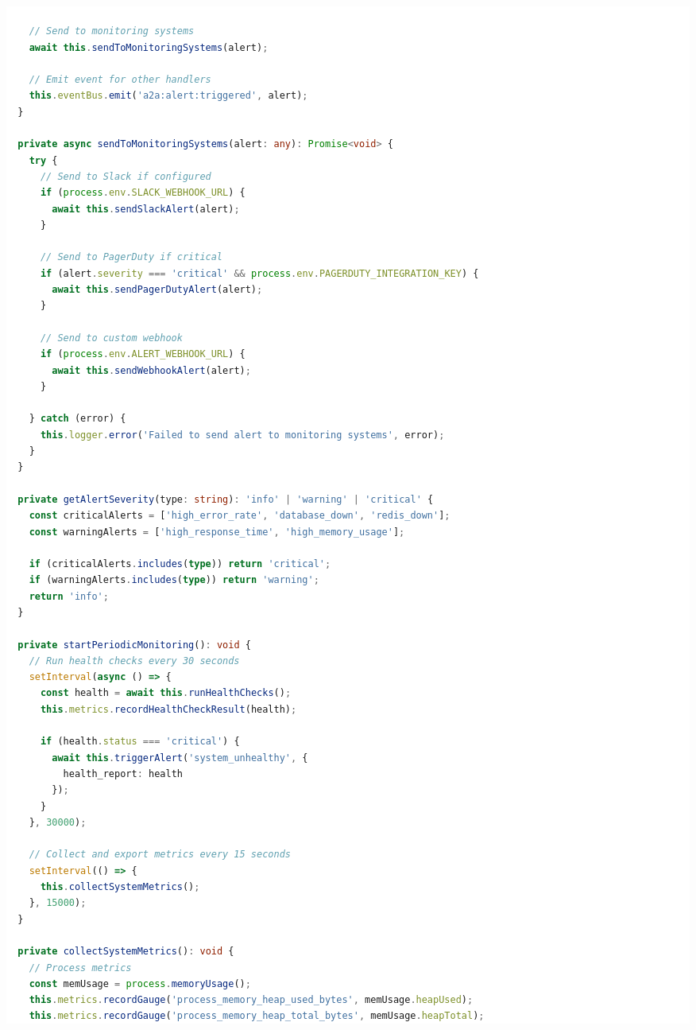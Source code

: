 ```typescript
    
    // Send to monitoring systems
    await this.sendToMonitoringSystems(alert);
    
    // Emit event for other handlers
    this.eventBus.emit('a2a:alert:triggered', alert);
  }

  private async sendToMonitoringSystems(alert: any): Promise<void> {
    try {
      // Send to Slack if configured
      if (process.env.SLACK_WEBHOOK_URL) {
        await this.sendSlackAlert(alert);
      }

      // Send to PagerDuty if critical
      if (alert.severity === 'critical' && process.env.PAGERDUTY_INTEGRATION_KEY) {
        await this.sendPagerDutyAlert(alert);
      }

      // Send to custom webhook
      if (process.env.ALERT_WEBHOOK_URL) {
        await this.sendWebhookAlert(alert);
      }

    } catch (error) {
      this.logger.error('Failed to send alert to monitoring systems', error);
    }
  }

  private getAlertSeverity(type: string): 'info' | 'warning' | 'critical' {
    const criticalAlerts = ['high_error_rate', 'database_down', 'redis_down'];
    const warningAlerts = ['high_response_time', 'high_memory_usage'];
    
    if (criticalAlerts.includes(type)) return 'critical';
    if (warningAlerts.includes(type)) return 'warning';
    return 'info';
  }

  private startPeriodicMonitoring(): void {
    // Run health checks every 30 seconds
    setInterval(async () => {
      const health = await this.runHealthChecks();
      this.metrics.recordHealthCheckResult(health);

      if (health.status === 'critical') {
        await this.triggerAlert('system_unhealthy', {
          health_report: health
        });
      }
    }, 30000);

    // Collect and export metrics every 15 seconds
    setInterval(() => {
      this.collectSystemMetrics();
    }, 15000);
  }

  private collectSystemMetrics(): void {
    // Process metrics
    const memUsage = process.memoryUsage();
    this.metrics.recordGauge('process_memory_heap_used_bytes', memUsage.heapUsed);
    this.metrics.recordGauge('process_memory_heap_total_bytes', memUsage.heapTotal);
```